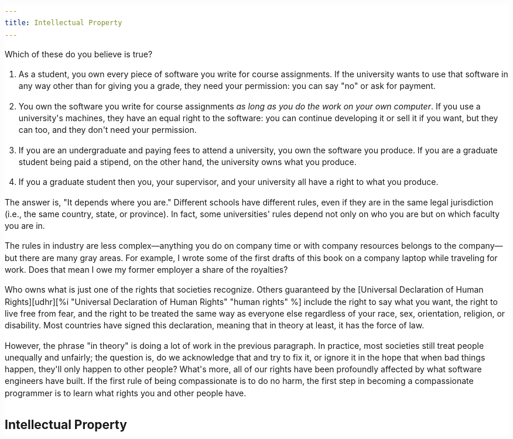 ```yaml
---
title: Intellectual Property
---
```


Which of these do you believe is true?

1.  As a student, you own every piece of software you write for course
    assignments.  If the university wants to use that software in any way other
    than for giving you a grade, they need your permission: you can say "no" or
    ask for payment.

1.  You own the software you write for course assignments *as long as you do
    the work on your own computer*. If you use a university's machines, they
    have an equal right to the software: you can continue developing it or
    sell it if you want, but they can too, and they don't need your permission.

1.  If you are an undergraduate and paying fees to attend a university, you
    own the software you produce. If you are a graduate student being paid a
    stipend, on the other hand, the university owns what you produce.

1.  If you a graduate student then you, your supervisor, and your university
    all have a right to what you produce.

The answer is, "It depends where you are."  Different schools have different
rules, even if they are in the same legal jurisdiction (i.e., the same country,
state, or province). In fact, some universities' rules depend not only on who
you are but on which faculty you are in.

The rules in industry are less complex—anything you do on company time or with
company resources belongs to the company—but there are many gray areas. For
example, I wrote some of the first drafts of this book on a company laptop while
traveling for work. Does that mean I owe my former employer a share of the
royalties?

Who owns what is just one of the rights that societies recognize.  Others
guaranteed by the
[Universal Declaration of Human Rights][udhr][%i "Universal Declaration of Human Rights" "human rights" %]
include the right to say what you want, the right to live free from fear, and
the right to be treated the same way as everyone else regardless of your race,
sex, orientation, religion, or disability.  Most countries have signed this
declaration, meaning that in theory at least, it has the force of law.

However, the phrase "in theory" is doing a lot of work in the previous
paragraph.  In practice, most societies still treat people unequally and
unfairly; the question is, do we acknowledge that and try to fix it, or ignore
it in the hope that when bad things happen, they'll only happen to other people?
What's more, all of our rights have been profoundly affected by what software
engineers have built. If the first rule of being compassionate is to do no harm,
the first step in becoming a compassionate programmer is to learn what rights
you and other people have.

## Intellectual Property
